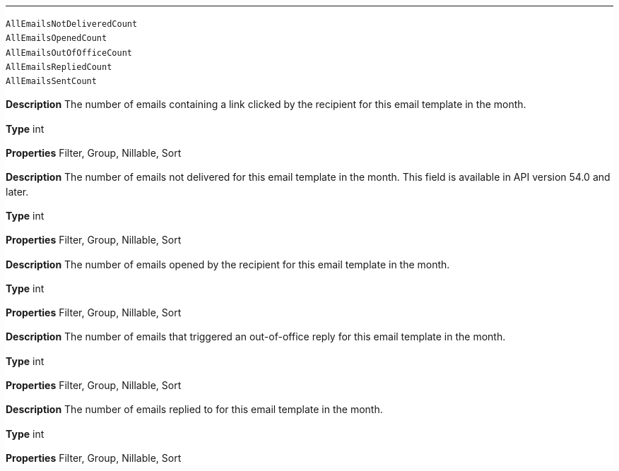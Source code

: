 
-----

```
AllEmailsNotDeliveredCount
AllEmailsOpenedCount
AllEmailsOutOfOfficeCount
AllEmailsRepliedCount
AllEmailsSentCount

```

**Description**
The number of emails containing a link clicked by the recipient for this email template in
the month.

**Type**
int

**Properties**
Filter, Group, Nillable, Sort

**Description**
The number of emails not delivered for this email template in the month. This field is available
in API version 54.0 and later.

**Type**
int

**Properties**
Filter, Group, Nillable, Sort

**Description**
The number of emails opened by the recipient for this email template in the month.

**Type**
int

**Properties**
Filter, Group, Nillable, Sort

**Description**
The number of emails that triggered an out-of-office reply for this email template in the
month.

**Type**
int

**Properties**
Filter, Group, Nillable, Sort

**Description**
The number of emails replied to for this email template in the month.

**Type**
int

**Properties**
Filter, Group, Nillable, Sort
